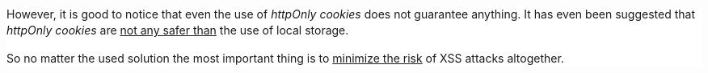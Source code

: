 However, it is good to notice that even the use of *httpOnly cookies* does not guarantee anything.
It has even been suggested that *httpOnly cookies* are
[not any safer than](https://academind.com/tutorials/localstorage-vs-cookies-xss/)
the use of local storage.

So no matter the used solution the most important thing is to
[minimize the risk](https://cheatsheetseries.owasp.org/cheatsheets/DOM_based_XSS_Prevention_Cheat_Sheet.html)
of XSS attacks altogether.

</div>

